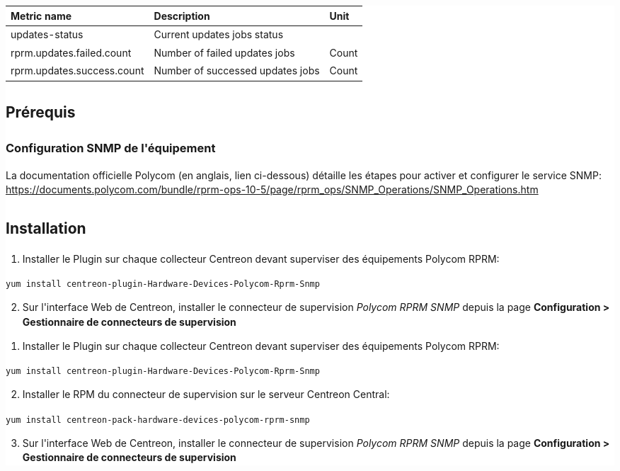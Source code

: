 </TabItem>
<TabItem value="Updates" label="Updates">

| Metric name                | Description                      | Unit  |
|:---------------------------|:---------------------------------|:------|
| updates-status             | Current updates jobs status      |       |
| rprm.updates.failed.count  | Number of failed updates jobs    | Count |
| rprm.updates.success.count | Number of successed updates jobs | Count |

</TabItem>
</Tabs>

## Prérequis

### Configuration SNMP de l'équipement

La documentation officielle Polycom (en anglais, lien ci-dessous) détaille les étapes pour activer et configurer le service SNMP:
https://documents.polycom.com/bundle/rprm-ops-10-5/page/rprm_ops/SNMP_Operations/SNMP_Operations.htm

## Installation

<Tabs groupId="sync">
<TabItem value="Online License" label="Online License">

1. Installer le Plugin sur chaque collecteur Centreon devant superviser des équipements Polycom RPRM:

```bash
yum install centreon-plugin-Hardware-Devices-Polycom-Rprm-Snmp
```

2. Sur l'interface Web de Centreon, installer le connecteur de supervision *Polycom RPRM SNMP* 
depuis la page **Configuration > Gestionnaire de connecteurs de supervision** 

</TabItem>
<TabItem value="Offline License" label="Offline License">

1. Installer le Plugin sur chaque collecteur Centreon devant superviser des équipements Polycom RPRM:

```bash
yum install centreon-plugin-Hardware-Devices-Polycom-Rprm-Snmp
```

2. Installer le RPM du connecteur de supervision sur le serveur Centreon Central:

```bash
yum install centreon-pack-hardware-devices-polycom-rprm-snmp
```

3. Sur l'interface Web de Centreon, installer le connecteur de supervision *Polycom RPRM SNMP* 
depuis la page **Configuration > Gestionnaire de connecteurs de supervision**
